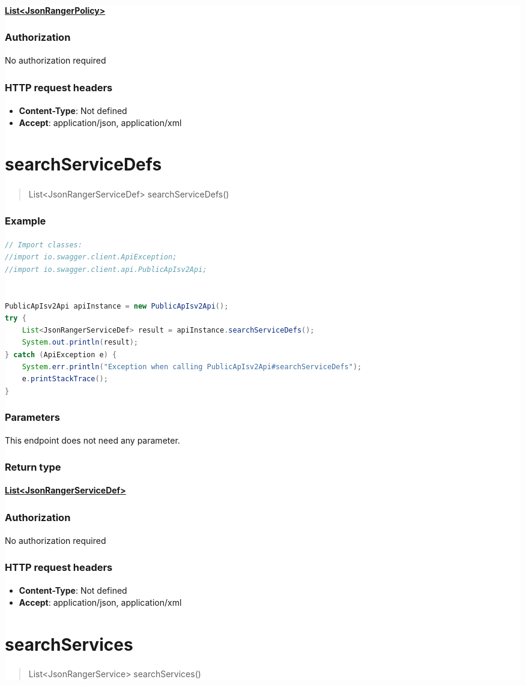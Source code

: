 [**List&lt;JsonRangerPolicy&gt;**](JsonRangerPolicy.md)

### Authorization

No authorization required

### HTTP request headers

 - **Content-Type**: Not defined
 - **Accept**: application/json, application/xml

<a name="searchServiceDefs"></a>
# **searchServiceDefs**
> List&lt;JsonRangerServiceDef&gt; searchServiceDefs()





### Example
```java
// Import classes:
//import io.swagger.client.ApiException;
//import io.swagger.client.api.PublicApIsv2Api;


PublicApIsv2Api apiInstance = new PublicApIsv2Api();
try {
    List<JsonRangerServiceDef> result = apiInstance.searchServiceDefs();
    System.out.println(result);
} catch (ApiException e) {
    System.err.println("Exception when calling PublicApIsv2Api#searchServiceDefs");
    e.printStackTrace();
}
```

### Parameters
This endpoint does not need any parameter.

### Return type

[**List&lt;JsonRangerServiceDef&gt;**](JsonRangerServiceDef.md)

### Authorization

No authorization required

### HTTP request headers

 - **Content-Type**: Not defined
 - **Accept**: application/json, application/xml

<a name="searchServices"></a>
# **searchServices**
> List&lt;JsonRangerService&gt; searchServices()
